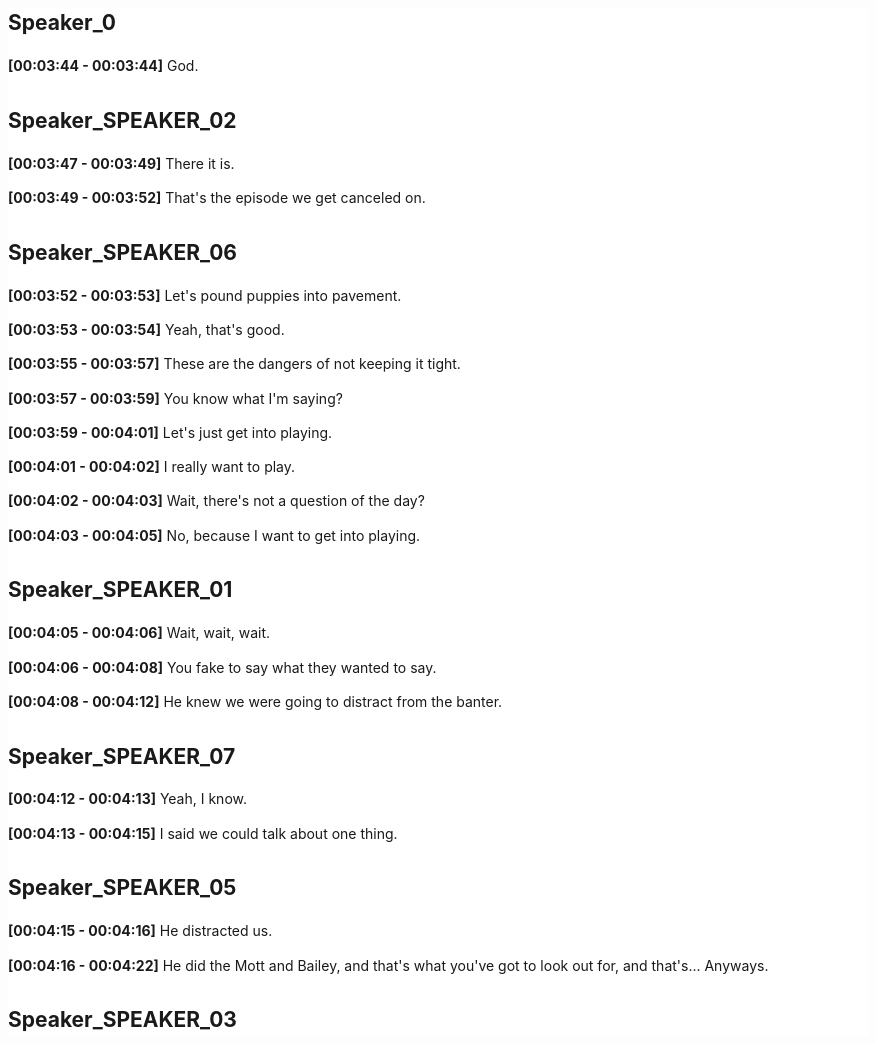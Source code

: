 
## Speaker_0

**[00:03:44 - 00:03:44]** God.


## Speaker_SPEAKER_02

**[00:03:47 - 00:03:49]** There it is.

**[00:03:49 - 00:03:52]** That's the episode we get canceled on.


## Speaker_SPEAKER_06

**[00:03:52 - 00:03:53]** Let's pound puppies into pavement.

**[00:03:53 - 00:03:54]** Yeah, that's good.

**[00:03:55 - 00:03:57]** These are the dangers of not keeping it tight.

**[00:03:57 - 00:03:59]** You know what I'm saying?

**[00:03:59 - 00:04:01]** Let's just get into playing.

**[00:04:01 - 00:04:02]** I really want to play.

**[00:04:02 - 00:04:03]** Wait, there's not a question of the day?

**[00:04:03 - 00:04:05]** No, because I want to get into playing.


## Speaker_SPEAKER_01

**[00:04:05 - 00:04:06]** Wait, wait, wait.

**[00:04:06 - 00:04:08]** You fake to say what they wanted to say.

**[00:04:08 - 00:04:12]** He knew we were going to distract from the banter.


## Speaker_SPEAKER_07

**[00:04:12 - 00:04:13]** Yeah, I know.

**[00:04:13 - 00:04:15]** I said we could talk about one thing.


## Speaker_SPEAKER_05

**[00:04:15 - 00:04:16]** He distracted us.

**[00:04:16 - 00:04:22]** He did the Mott and Bailey, and that's what you've got to look out for, and that's... Anyways.


## Speaker_SPEAKER_03
